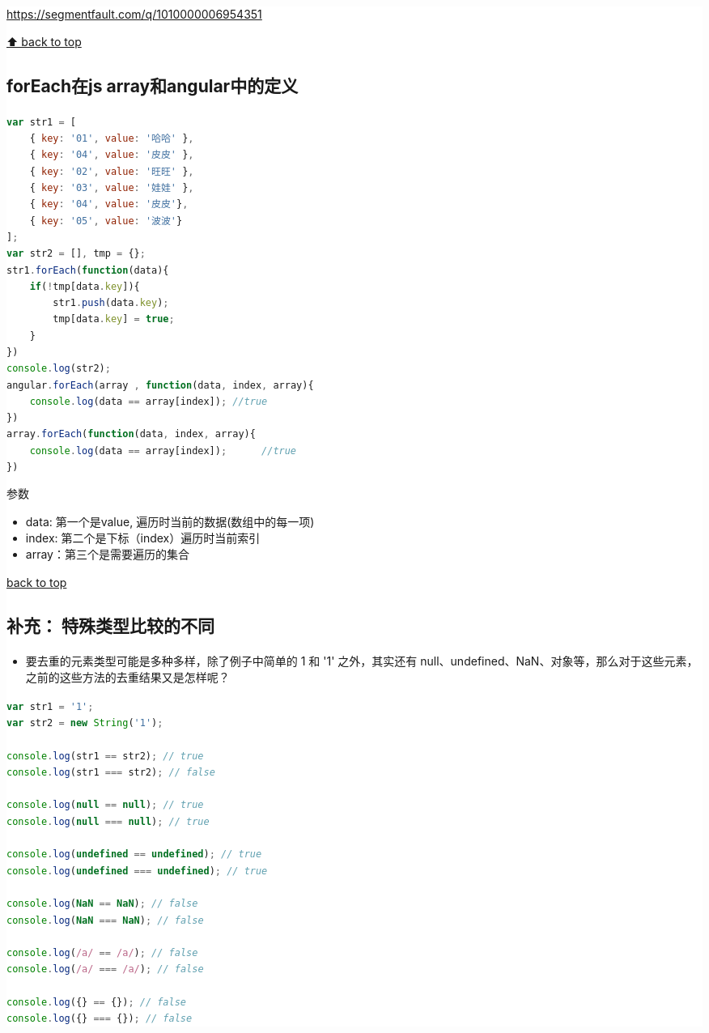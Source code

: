 https://segmentfault.com/q/1010000006954351


[⬆ back to top](#top)

## forEach在js array和angular中的定义

```javascript
var str1 = [
    { key: '01', value: '哈哈' },
    { key: '04', value: '皮皮' },
    { key: '02', value: '旺旺' },
    { key: '03', value: '娃娃' },
    { key: '04', value: '皮皮'},
    { key: '05', value: '波波'}
];
var str2 = [], tmp = {};
str1.forEach(function(data){
    if(!tmp[data.key]){
        str1.push(data.key);
        tmp[data.key] = true;
    }
})
console.log(str2);
angular.forEach(array , function(data, index, array){
    console.log(data == array[index]); //true
})
array.forEach(function(data, index, array){
    console.log(data == array[index]);      //true
})
```

参数

- data:  第一个是value, 遍历时当前的数据(数组中的每一项)
- index:  第二个是下标（index）遍历时当前索引
- array：第三个是需要遍历的集合

[back to top](#top)

<h2 id="特殊类型比较的不同">补充： 特殊类型比较的不同</h2>

- 要去重的元素类型可能是多种多样，除了例子中简单的 1 和 '1' 之外，其实还有 null、undefined、NaN、对象等，那么对于这些元素，之前的这些方法的去重结果又是怎样呢？

```javascript
var str1 = '1';
var str2 = new String('1');

console.log(str1 == str2); // true
console.log(str1 === str2); // false

console.log(null == null); // true
console.log(null === null); // true

console.log(undefined == undefined); // true
console.log(undefined === undefined); // true

console.log(NaN == NaN); // false
console.log(NaN === NaN); // false

console.log(/a/ == /a/); // false
console.log(/a/ === /a/); // false

console.log({} == {}); // false
console.log({} === {}); // false
```
